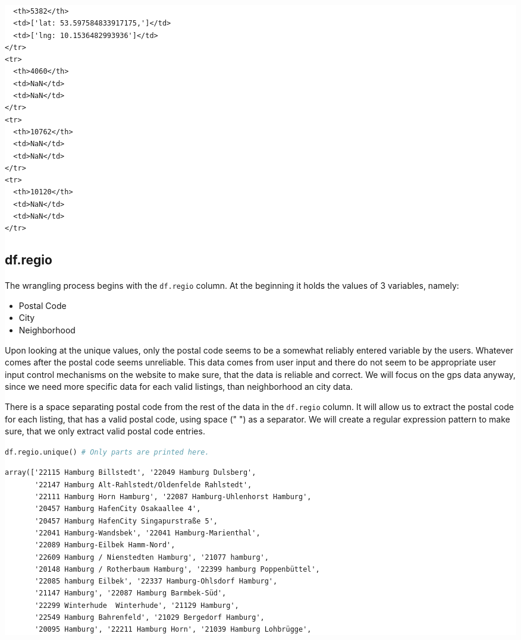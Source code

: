       <th>5382</th>
      <td>['lat: 53.597584833917175,']</td>
      <td>['lng: 10.1536482993936']</td>
    </tr>
    <tr>
      <th>4060</th>
      <td>NaN</td>
      <td>NaN</td>
    </tr>
    <tr>
      <th>10762</th>
      <td>NaN</td>
      <td>NaN</td>
    </tr>
    <tr>
      <th>10120</th>
      <td>NaN</td>
      <td>NaN</td>
    </tr>
  </tbody>
</table>
</div>



## df.regio

The wrangling process begins with the `df.regio` column. At the beginning it holds the values of 3 variables, namely:
- Postal Code
- City
- Neighborhood

Upon looking at the unique values, only the postal code seems to be a somewhat reliably entered variable by the users. Whatever comes after the postal code seems unreliable.
This data comes from user input and there do not seem to be appropriate user input control mechanisms on the website to make sure, that the data is reliable and correct. We
will focus on the gps data anyway, since we need more specific data for each valid listings, than neighborhood an city data.

There is a space separating postal code from the rest of the data in the `df.regio` column. It will allow us to extract the postal code for each listing, that has a valid postal code, using space (" ") as a separator.
We will create a regular expression pattern to make sure, that we only extract valid postal code entries.


```python
df.regio.unique() # Only parts are printed here.
```




    array(['22115 Hamburg Billstedt', '22049 Hamburg Dulsberg',
           '22147 Hamburg Alt-Rahlstedt/Oldenfelde Rahlstedt',
           '22111 Hamburg Horn Hamburg', '22087 Hamburg-Uhlenhorst Hamburg',
           '20457 Hamburg HafenCity Osakaallee 4',
           '20457 Hamburg HafenCity Singapurstraße 5',
           '22041 Hamburg-Wandsbek', '22041 Hamburg-Marienthal',
           '22089 Hamburg-Eilbek Hamm-Nord',
           '22609 Hamburg / Nienstedten Hamburg', '21077 hamburg',
           '20148 Hamburg / Rotherbaum Hamburg', '22399 hamburg Poppenbüttel',
           '22085 hamburg Eilbek', '22337 Hamburg-Ohlsdorf Hamburg',
           '21147 Hamburg', '22087 Hamburg Barmbek-Süd',
           '22299 Winterhude  Winterhude', '21129 Hamburg',
           '22549 Hamburg Bahrenfeld', '21029 Bergedorf Hamburg',
           '20095 Hamburg', '22211 Hamburg Horn', '21039 Hamburg Lohbrügge',